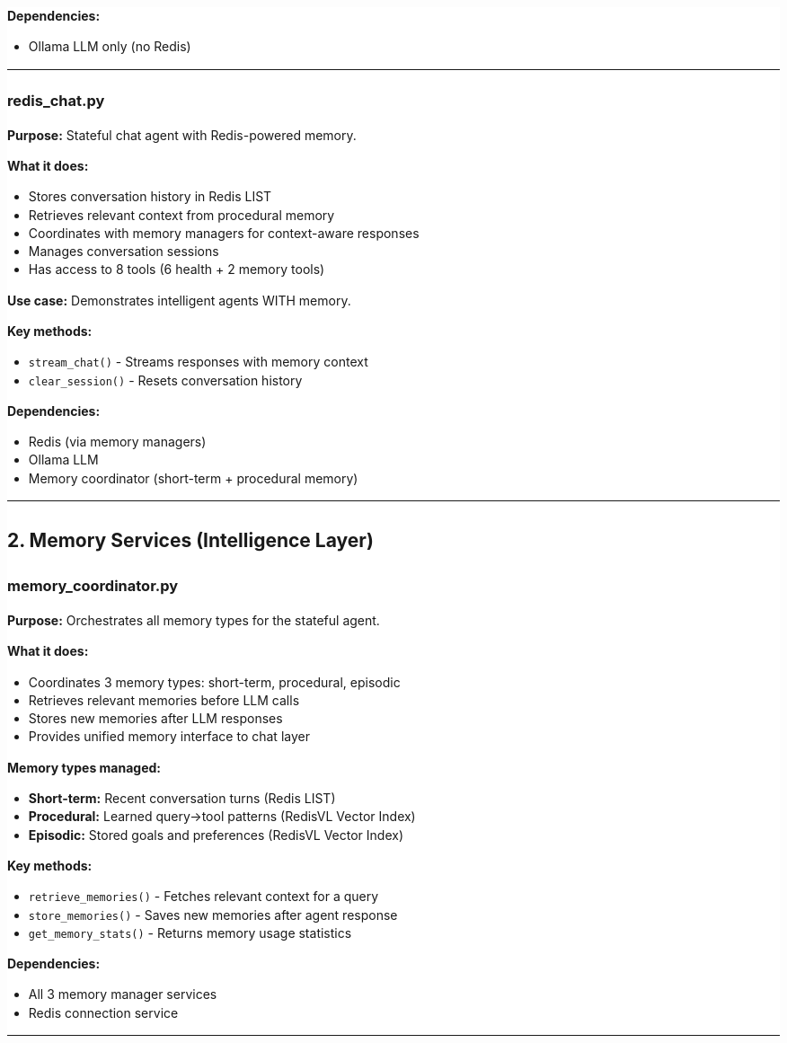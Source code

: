 **Dependencies:**
- Ollama LLM only (no Redis)

---

### redis_chat.py
**Purpose:** Stateful chat agent with Redis-powered memory.

**What it does:**
- Stores conversation history in Redis LIST
- Retrieves relevant context from procedural memory
- Coordinates with memory managers for context-aware responses
- Manages conversation sessions
- Has access to 8 tools (6 health + 2 memory tools)

**Use case:** Demonstrates intelligent agents WITH memory.

**Key methods:**
- `stream_chat()` - Streams responses with memory context
- `clear_session()` - Resets conversation history

**Dependencies:**
- Redis (via memory managers)
- Ollama LLM
- Memory coordinator (short-term + procedural memory)

---

## 2. Memory Services (Intelligence Layer)

### memory_coordinator.py
**Purpose:** Orchestrates all memory types for the stateful agent.

**What it does:**
- Coordinates 3 memory types: short-term, procedural, episodic
- Retrieves relevant memories before LLM calls
- Stores new memories after LLM responses
- Provides unified memory interface to chat layer

**Memory types managed:**
- **Short-term:** Recent conversation turns (Redis LIST)
- **Procedural:** Learned query→tool patterns (RedisVL Vector Index)
- **Episodic:** Stored goals and preferences (RedisVL Vector Index)

**Key methods:**
- `retrieve_memories()` - Fetches relevant context for a query
- `store_memories()` - Saves new memories after agent response
- `get_memory_stats()` - Returns memory usage statistics

**Dependencies:**
- All 3 memory manager services
- Redis connection service

---
